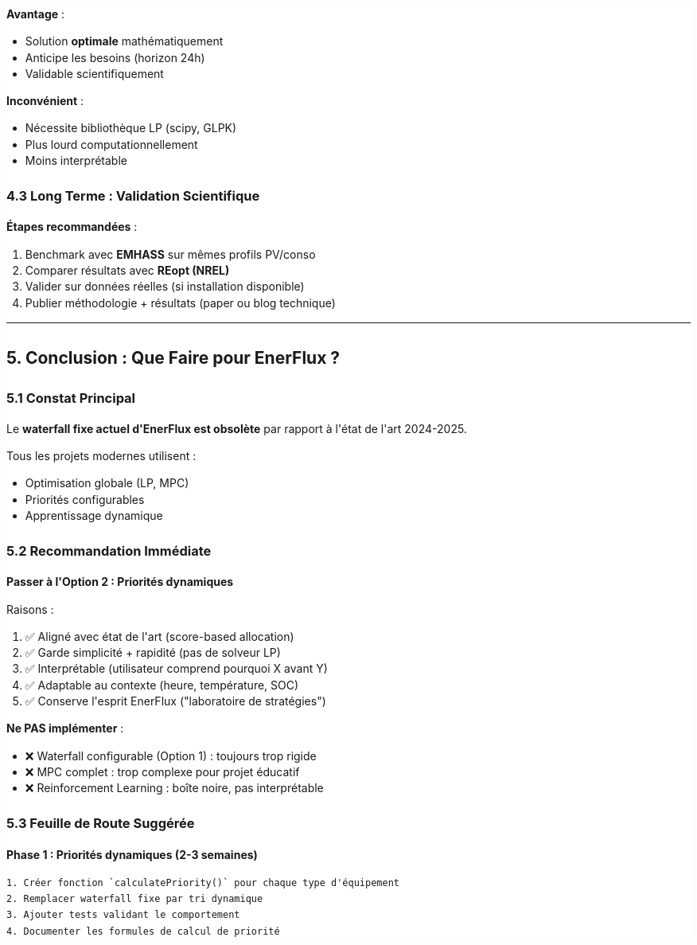 **Avantage** :
- Solution **optimale** mathématiquement
- Anticipe les besoins (horizon 24h)
- Validable scientifiquement

**Inconvénient** :
- Nécessite bibliothèque LP (scipy, GLPK)
- Plus lourd computationnellement
- Moins interprétable

### 4.3 Long Terme : Validation Scientifique

**Étapes recommandées** :
1. Benchmark avec **EMHASS** sur mêmes profils PV/conso
2. Comparer résultats avec **REopt (NREL)**
3. Valider sur données réelles (si installation disponible)
4. Publier méthodologie + résultats (paper ou blog technique)

---

## 5. Conclusion : Que Faire pour EnerFlux ?

### 5.1 Constat Principal

Le **waterfall fixe actuel d'EnerFlux est obsolète** par rapport à l'état de l'art 2024-2025.

Tous les projets modernes utilisent :
- Optimisation globale (LP, MPC)
- Priorités configurables
- Apprentissage dynamique

### 5.2 Recommandation Immédiate

**Passer à l'Option 2 : Priorités dynamiques**

Raisons :
1. ✅ Aligné avec état de l'art (score-based allocation)
2. ✅ Garde simplicité + rapidité (pas de solveur LP)
3. ✅ Interprétable (utilisateur comprend pourquoi X avant Y)
4. ✅ Adaptable au contexte (heure, température, SOC)
5. ✅ Conserve l'esprit EnerFlux ("laboratoire de stratégies")

**Ne PAS implémenter** :
- ❌ Waterfall configurable (Option 1) : toujours trop rigide
- ❌ MPC complet : trop complexe pour projet éducatif
- ❌ Reinforcement Learning : boîte noire, pas interprétable

### 5.3 Feuille de Route Suggérée

**Phase 1 : Priorités dynamiques (2-3 semaines)**
```
1. Créer fonction `calculatePriority()` pour chaque type d'équipement
2. Remplacer waterfall fixe par tri dynamique
3. Ajouter tests validant le comportement
4. Documenter les formules de calcul de priorité
```
